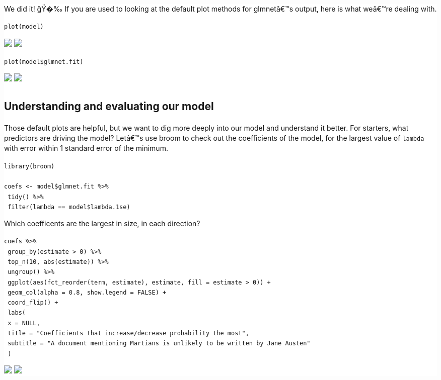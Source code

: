 We did it! ğŸ�‰ If you are used to looking at the default plot methods for glmnetâ€™s output, here is what weâ€™re dealing with.

```
plot(model)
```

![](https://i1.wp.com/juliasilge.com/blog/2018/2018-12-24-tidy-text-classification_files/figure-html/default1-1.png?w=450&ssl=1)
![](https://i1.wp.com/juliasilge.com/blog/2018/2018-12-24-tidy-text-classification_files/figure-html/default1-1.png?w=450&ssl=1)


```
plot(model$glmnet.fit)
```

![](https://i2.wp.com/juliasilge.com/blog/2018/2018-12-24-tidy-text-classification_files/figure-html/default2-1.png?w=450&ssl=1)
![](https://i2.wp.com/juliasilge.com/blog/2018/2018-12-24-tidy-text-classification_files/figure-html/default2-1.png?w=450&ssl=1)


## Understanding and evaluating our model

Those default plots are helpful, but we want to dig more deeply into our model and understand it better. For starters, what predictors are driving the model? Letâ€™s use broom to check out the coefficients of the model, for the largest value of `lambda` with error within 1 standard error of the minimum.

```
library(broom)

coefs <- model$glmnet.fit %>%
 tidy() %>%
 filter(lambda == model$lambda.1se)
```

Which coefficents are the largest in size, in each direction?

```
coefs %>%
 group_by(estimate > 0) %>%
 top_n(10, abs(estimate)) %>%
 ungroup() %>%
 ggplot(aes(fct_reorder(term, estimate), estimate, fill = estimate > 0)) +
 geom_col(alpha = 0.8, show.legend = FALSE) +
 coord_flip() +
 labs(
 x = NULL,
 title = "Coefficients that increase/decrease probability the most",
 subtitle = "A document mentioning Martians is unlikely to be written by Jane Austen"
 )
```

![](https://i0.wp.com/juliasilge.com/blog/2018/2018-12-24-tidy-text-classification_files/figure-html/jane_martians-1.png?w=450&ssl=1)
![](https://i0.wp.com/juliasilge.com/blog/2018/2018-12-24-tidy-text-classification_files/figure-html/jane_martians-1.png?w=450&ssl=1)
